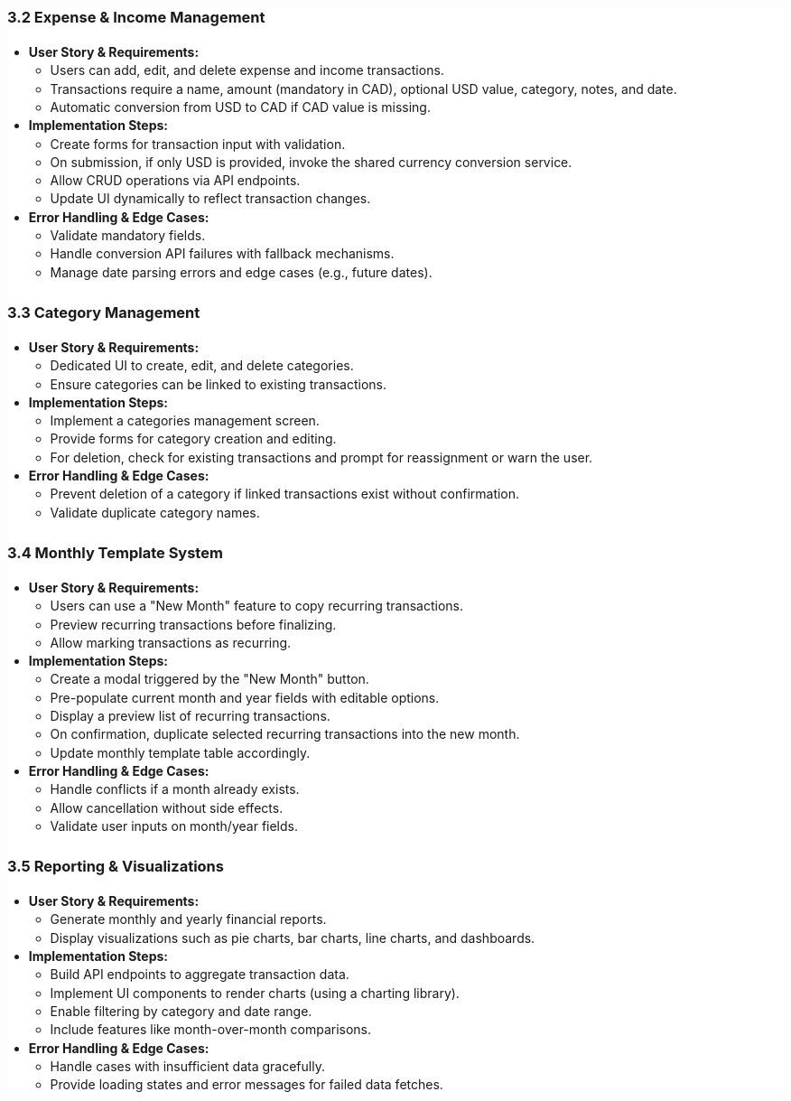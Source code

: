 ### 3.2 Expense & Income Management

- **User Story & Requirements:**
  - Users can add, edit, and delete expense and income transactions.
  - Transactions require a name, amount (mandatory in CAD), optional USD value, category, notes, and date.
  - Automatic conversion from USD to CAD if CAD value is missing.
- **Implementation Steps:**
  - Create forms for transaction input with validation.
  - On submission, if only USD is provided, invoke the shared currency conversion service.
  - Allow CRUD operations via API endpoints.
  - Update UI dynamically to reflect transaction changes.
- **Error Handling & Edge Cases:**
  - Validate mandatory fields.
  - Handle conversion API failures with fallback mechanisms.
  - Manage date parsing errors and edge cases (e.g., future dates).

### 3.3 Category Management

- **User Story & Requirements:**
  - Dedicated UI to create, edit, and delete categories.
  - Ensure categories can be linked to existing transactions.
- **Implementation Steps:**
  - Implement a categories management screen.
  - Provide forms for category creation and editing.
  - For deletion, check for existing transactions and prompt for reassignment or warn the user.
- **Error Handling & Edge Cases:**
  - Prevent deletion of a category if linked transactions exist without confirmation.
  - Validate duplicate category names.

### 3.4 Monthly Template System

- **User Story & Requirements:**
  - Users can use a "New Month" feature to copy recurring transactions.
  - Preview recurring transactions before finalizing.
  - Allow marking transactions as recurring.
- **Implementation Steps:**
  - Create a modal triggered by the "New Month" button.
  - Pre-populate current month and year fields with editable options.
  - Display a preview list of recurring transactions.
  - On confirmation, duplicate selected recurring transactions into the new month.
  - Update monthly template table accordingly.
- **Error Handling & Edge Cases:**
  - Handle conflicts if a month already exists.
  - Allow cancellation without side effects.
  - Validate user inputs on month/year fields.

### 3.5 Reporting & Visualizations

- **User Story & Requirements:**
  - Generate monthly and yearly financial reports.
  - Display visualizations such as pie charts, bar charts, line charts, and dashboards.
- **Implementation Steps:**
  - Build API endpoints to aggregate transaction data.
  - Implement UI components to render charts (using a charting library).
  - Enable filtering by category and date range.
  - Include features like month-over-month comparisons.
- **Error Handling & Edge Cases:**
  - Handle cases with insufficient data gracefully.
  - Provide loading states and error messages for failed data fetches.
